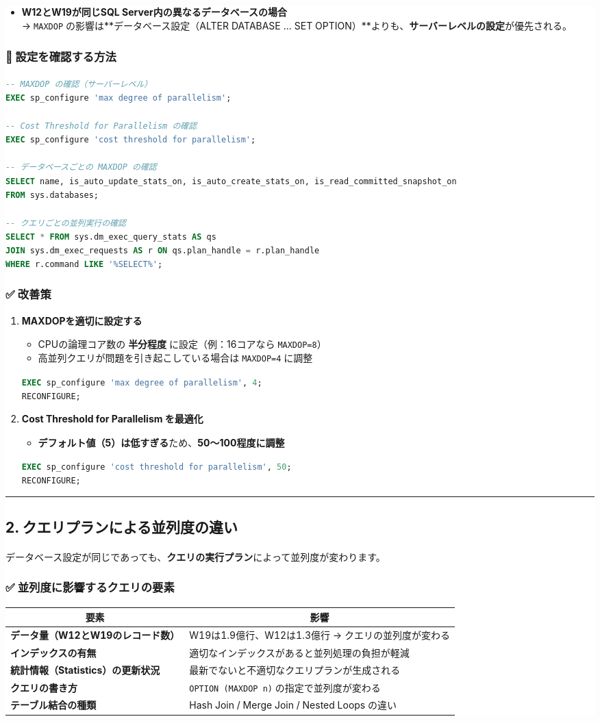 - **W12とW19が同じSQL Server内の異なるデータベースの場合**  
  → `MAXDOP` の影響は**データベース設定（ALTER DATABASE ... SET OPTION）**よりも、**サーバーレベルの設定**が優先される。

### **📌 設定を確認する方法**
```sql
-- MAXDOP の確認（サーバーレベル）
EXEC sp_configure 'max degree of parallelism';

-- Cost Threshold for Parallelism の確認
EXEC sp_configure 'cost threshold for parallelism';

-- データベースごとの MAXDOP の確認
SELECT name, is_auto_update_stats_on, is_auto_create_stats_on, is_read_committed_snapshot_on
FROM sys.databases;

-- クエリごとの並列実行の確認
SELECT * FROM sys.dm_exec_query_stats AS qs
JOIN sys.dm_exec_requests AS r ON qs.plan_handle = r.plan_handle
WHERE r.command LIKE '%SELECT%';
```

### ✅ **改善策**
1. **MAXDOPを適切に設定する**
   - CPUの論理コア数の **半分程度** に設定（例：16コアなら `MAXDOP=8`）
   - 高並列クエリが問題を引き起こしている場合は `MAXDOP=4` に調整
   ```sql
   EXEC sp_configure 'max degree of parallelism', 4;
   RECONFIGURE;
   ```
   
2. **Cost Threshold for Parallelism を最適化**
   - **デフォルト値（5）は低すぎる**ため、**50～100程度に調整**
   ```sql
   EXEC sp_configure 'cost threshold for parallelism', 50;
   RECONFIGURE;
   ```

---

## **2. クエリプランによる並列度の違い**
データベース設定が同じであっても、**クエリの実行プラン**によって並列度が変わります。

### ✅ **並列度に影響するクエリの要素**
| 要素 | 影響 |
|------|------|
| **データ量（W12とW19のレコード数）** | W19は1.9億行、W12は1.3億行 → クエリの並列度が変わる |
| **インデックスの有無** | 適切なインデックスがあると並列処理の負担が軽減 |
| **統計情報（Statistics）の更新状況** | 最新でないと不適切なクエリプランが生成される |
| **クエリの書き方** | `OPTION (MAXDOP n)` の指定で並列度が変わる |
| **テーブル結合の種類** | Hash Join / Merge Join / Nested Loops の違い |
